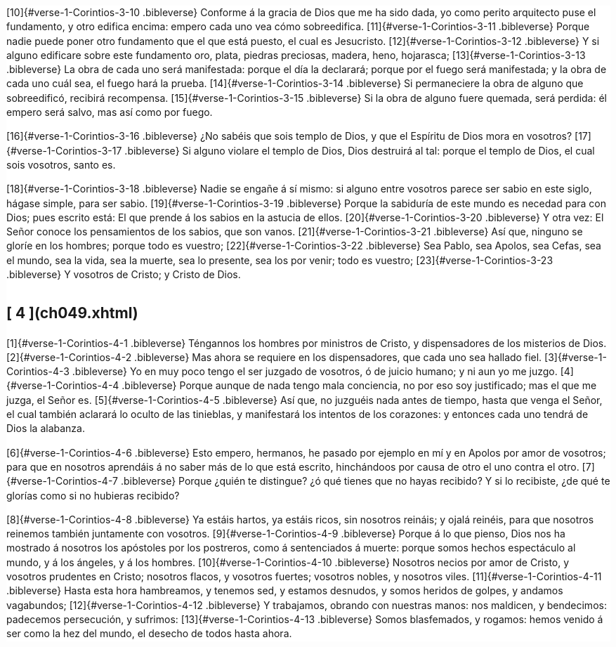 [10]{#verse-1-Corintios-3-10 .bibleverse} Conforme á la gracia de Dios que me ha sido dada, yo como perito arquitecto puse el fundamento, y otro edifica encima: empero cada uno vea cómo sobreedifica. [11]{#verse-1-Corintios-3-11 .bibleverse} Porque nadie puede poner otro fundamento que el que está puesto, el cual es Jesucristo. [12]{#verse-1-Corintios-3-12 .bibleverse} Y si alguno edificare sobre este fundamento oro, plata, piedras preciosas, madera, heno, hojarasca; [13]{#verse-1-Corintios-3-13 .bibleverse} La obra de cada uno será manifestada: porque el día la declarará; porque por el fuego será manifestada; y la obra de cada uno cuál sea, el fuego hará la prueba. [14]{#verse-1-Corintios-3-14 .bibleverse} Si permaneciere la obra de alguno que sobreedificó, recibirá recompensa. [15]{#verse-1-Corintios-3-15 .bibleverse} Si la obra de alguno fuere quemada, será perdida: él empero será salvo, mas así como por fuego.

[16]{#verse-1-Corintios-3-16 .bibleverse} ¿No sabéis que sois templo de Dios, y que el Espíritu de Dios mora en vosotros? [17]{#verse-1-Corintios-3-17 .bibleverse} Si alguno violare el templo de Dios, Dios destruirá al tal: porque el templo de Dios, el cual sois vosotros, santo es.

[18]{#verse-1-Corintios-3-18 .bibleverse} Nadie se engañe á sí mismo: si alguno entre vosotros parece ser sabio en este siglo, hágase simple, para ser sabio. [19]{#verse-1-Corintios-3-19 .bibleverse} Porque la sabiduría de este mundo es necedad para con Dios; pues escrito está: El que prende á los sabios en la astucia de ellos. [20]{#verse-1-Corintios-3-20 .bibleverse} Y otra vez: El Señor conoce los pensamientos de los sabios, que son vanos. [21]{#verse-1-Corintios-3-21 .bibleverse} Así que, ninguno se gloríe en los hombres; porque todo es vuestro; [22]{#verse-1-Corintios-3-22 .bibleverse} Sea Pablo, sea Apolos, sea Cefas, sea el mundo, sea la vida, sea la muerte, sea lo presente, sea los por venir; todo es vuestro; [23]{#verse-1-Corintios-3-23 .bibleverse} Y vosotros de Cristo; y Cristo de Dios. 

<h2 class="chaptertitle">[&nbsp;4&nbsp;](ch049.xhtml)<span><span id="chapter-1-Corintios-4"></span></span></h2>
 
[1]{#verse-1-Corintios-4-1 .bibleverse} Téngannos los hombres por ministros de Cristo, y dispensadores de los misterios de Dios. [2]{#verse-1-Corintios-4-2 .bibleverse} Mas ahora se requiere en los dispensadores, que cada uno sea hallado fiel. [3]{#verse-1-Corintios-4-3 .bibleverse} Yo en muy poco tengo el ser juzgado de vosotros, ó de juicio humano; y ni aun yo me juzgo. [4]{#verse-1-Corintios-4-4 .bibleverse} Porque aunque de nada tengo mala conciencia, no por eso soy justificado; mas el que me juzga, el Señor es. [5]{#verse-1-Corintios-4-5 .bibleverse} Así que, no juzguéis nada antes de tiempo, hasta que venga el Señor, el cual también aclarará lo oculto de las tinieblas, y manifestará los intentos de los corazones: y entonces cada uno tendrá de Dios la alabanza.

[6]{#verse-1-Corintios-4-6 .bibleverse} Esto empero, hermanos, he pasado por ejemplo en mí y en Apolos por amor de vosotros; para que en nosotros aprendáis á no saber más de lo que está escrito, hinchándoos por causa de otro el uno contra el otro. [7]{#verse-1-Corintios-4-7 .bibleverse} Porque ¿quién te distingue? ¿ó qué tienes que no hayas recibido? Y si lo recibiste, ¿de qué te glorías como si no hubieras recibido?

[8]{#verse-1-Corintios-4-8 .bibleverse} Ya estáis hartos, ya estáis ricos, sin nosotros reináis; y ojalá reinéis, para que nosotros reinemos también juntamente con vosotros. [9]{#verse-1-Corintios-4-9 .bibleverse} Porque á lo que pienso, Dios nos ha mostrado á nosotros los apóstoles por los postreros, como á sentenciados á muerte: porque somos hechos espectáculo al mundo, y á los ángeles, y á los hombres. [10]{#verse-1-Corintios-4-10 .bibleverse} Nosotros necios por amor de Cristo, y vosotros prudentes en Cristo; nosotros flacos, y vosotros fuertes; vosotros nobles, y nosotros viles. [11]{#verse-1-Corintios-4-11 .bibleverse} Hasta esta hora hambreamos, y tenemos sed, y estamos desnudos, y somos heridos de golpes, y andamos vagabundos; [12]{#verse-1-Corintios-4-12 .bibleverse} Y trabajamos, obrando con nuestras manos: nos maldicen, y bendecimos: padecemos persecución, y sufrimos: [13]{#verse-1-Corintios-4-13 .bibleverse} Somos blasfemados, y rogamos: hemos venido á ser como la hez del mundo, el desecho de todos hasta ahora.
